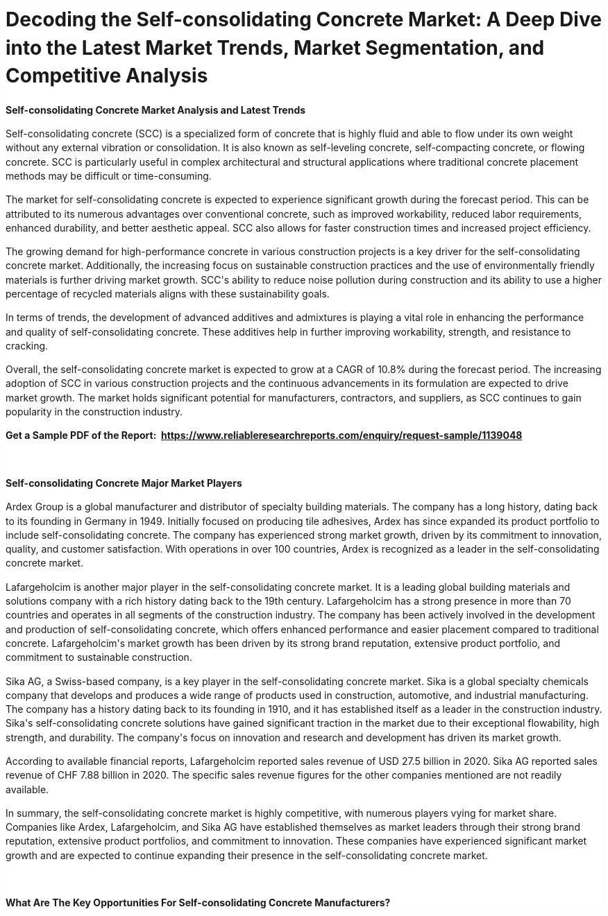 <p><h1>Decoding the Self-consolidating Concrete Market: A Deep Dive into the Latest Market Trends, Market Segmentation, and Competitive Analysis</h1></p><p><strong>Self-consolidating Concrete Market Analysis and Latest Trends</strong></p>
<p><p>Self-consolidating concrete (SCC) is a specialized form of concrete that is highly fluid and able to flow under its own weight without any external vibration or consolidation. It is also known as self-leveling concrete, self-compacting concrete, or flowing concrete. SCC is particularly useful in complex architectural and structural applications where traditional concrete placement methods may be difficult or time-consuming.</p><p>The market for self-consolidating concrete is expected to experience significant growth during the forecast period. This can be attributed to its numerous advantages over conventional concrete, such as improved workability, reduced labor requirements, enhanced durability, and better aesthetic appeal. SCC also allows for faster construction times and increased project efficiency.</p><p>The growing demand for high-performance concrete in various construction projects is a key driver for the self-consolidating concrete market. Additionally, the increasing focus on sustainable construction practices and the use of environmentally friendly materials is further driving market growth. SCC's ability to reduce noise pollution during construction and its ability to use a higher percentage of recycled materials aligns with these sustainability goals.</p><p>In terms of trends, the development of advanced additives and admixtures is playing a vital role in enhancing the performance and quality of self-consolidating concrete. These additives help in further improving workability, strength, and resistance to cracking.</p><p>Overall, the self-consolidating concrete market is expected to grow at a CAGR of 10.8% during the forecast period. The increasing adoption of SCC in various construction projects and the continuous advancements in its formulation are expected to drive market growth. The market holds significant potential for manufacturers, contractors, and suppliers, as SCC continues to gain popularity in the construction industry.</p></p>
<p><strong>Get a Sample PDF of the Report:&nbsp; <a href="https://www.reliableresearchreports.com/enquiry/request-sample/1139048">https://www.reliableresearchreports.com/enquiry/request-sample/1139048</a></strong></p>
<p>&nbsp;</p>
<p><strong>Self-consolidating Concrete Major Market Players</strong></p>
<p><p>Ardex Group is a global manufacturer and distributor of specialty building materials. The company has a long history, dating back to its founding in Germany in 1949. Initially focused on producing tile adhesives, Ardex has since expanded its product portfolio to include self-consolidating concrete. The company has experienced strong market growth, driven by its commitment to innovation, quality, and customer satisfaction. With operations in over 100 countries, Ardex is recognized as a leader in the self-consolidating concrete market.</p><p>Lafargeholcim is another major player in the self-consolidating concrete market. It is a leading global building materials and solutions company with a rich history dating back to the 19th century. Lafargeholcim has a strong presence in more than 70 countries and operates in all segments of the construction industry. The company has been actively involved in the development and production of self-consolidating concrete, which offers enhanced performance and easier placement compared to traditional concrete. Lafargeholcim's market growth has been driven by its strong brand reputation, extensive product portfolio, and commitment to sustainable construction.</p><p>Sika AG, a Swiss-based company, is a key player in the self-consolidating concrete market. Sika is a global specialty chemicals company that develops and produces a wide range of products used in construction, automotive, and industrial manufacturing. The company has a history dating back to its founding in 1910, and it has established itself as a leader in the construction industry. Sika's self-consolidating concrete solutions have gained significant traction in the market due to their exceptional flowability, high strength, and durability. The company's focus on innovation and research and development has driven its market growth.</p><p>According to available financial reports, Lafargeholcim reported sales revenue of USD 27.5 billion in 2020. Sika AG reported sales revenue of CHF 7.88 billion in 2020. The specific sales revenue figures for the other companies mentioned are not readily available.</p><p>In summary, the self-consolidating concrete market is highly competitive, with numerous players vying for market share. Companies like Ardex, Lafargeholcim, and Sika AG have established themselves as market leaders through their strong brand reputation, extensive product portfolios, and commitment to innovation. These companies have experienced significant market growth and are expected to continue expanding their presence in the self-consolidating concrete market.</p></p>
<p>&nbsp;</p>
<p><strong>What Are The Key Opportunities For Self-consolidating Concrete Manufacturers?</strong></p>